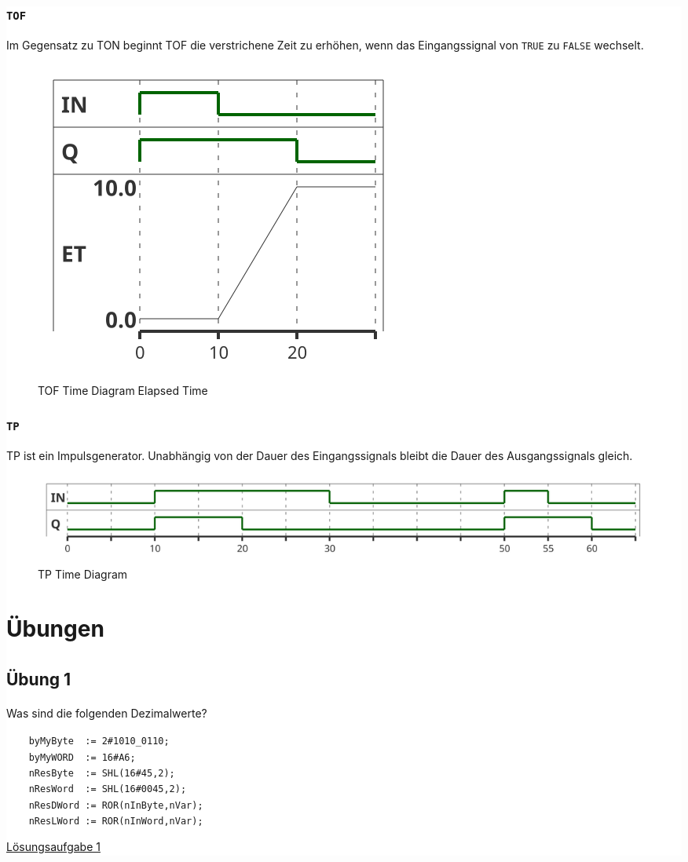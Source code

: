 ### ``TOF``
Im Gegensatz zu TON beginnt TOF die verstrichene Zeit zu erhöhen, wenn das Eingangssignal von ``TRUE`` zu ``FALSE`` wechselt.

<figure>
    <img src="./puml/TofTimeDiagramElapsedTime/TofTimeDiagramElapsedTime.svg"
         alt="Tof Time Diagram Elapsed Time">
    <figcaption>TOF Time Diagram Elapsed Time</figcaption>
</figure>

### ``TP``
TP ist ein Impulsgenerator. Unabhängig von der Dauer des Eingangssignals bleibt die Dauer des Ausgangssignals gleich.

<figure>
    <img src="./puml/TpTimeDiagram/TpTimeDiagram.svg"
         alt="TP Time Diagram">
    <figcaption>TP Time Diagram</figcaption>
</figure>

# Übungen
## Übung 1
Was sind die folgenden Dezimalwerte?
```iecst
    byMyByte  := 2#1010_0110;
    byMyWORD  := 16#A6;
    nResByte  := SHL(16#45,2);
    nResWord  := SHL(16#0045,2);
    nResDWord := ROR(nInByte,nVar);
    nResLWord := ROR(nInWord,nVar);
```
[Lösungsaufgabe 1](#lösungsaufgabe-1)
